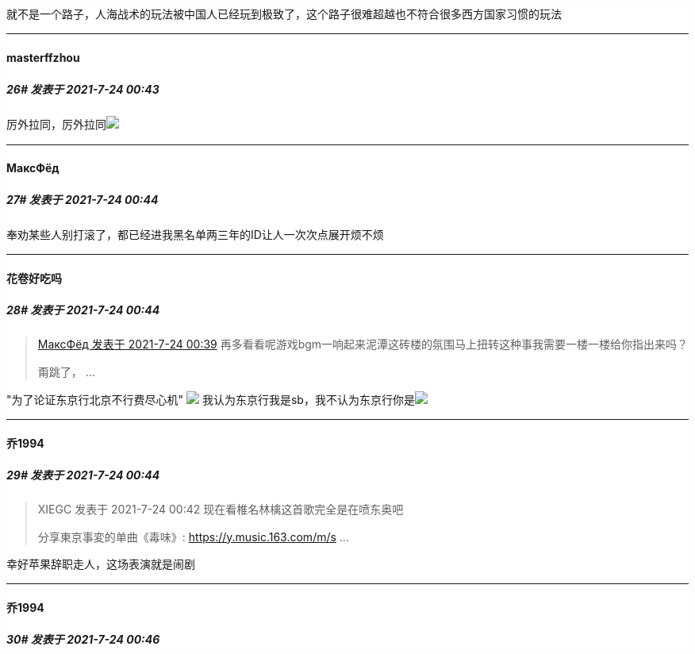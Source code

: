
就不是一个路子，人海战术的玩法被中国人已经玩到极致了，这个路子很难超越也不符合很多西方国家习惯的玩法


*****

####  masterffzhou  
##### 26#       发表于 2021-7-24 00:43


厉外拉同，厉外拉同<img src="https://static.saraba1st.com/image/smiley/face2017/043.png" referrerpolicy="no-referrer">


*****

####  МаксФёд  
##### 27#       发表于 2021-7-24 00:44


奉劝某些人别打滚了，都已经进我黑名单两三年的ID让人一次次点展开烦不烦


*****

####  花卷好吃吗  
##### 28#       发表于 2021-7-24 00:44


<blockquote><a href="httphttps://bbs.saraba1st.com/2b/forum.php?mod=redirect&amp;goto=findpost&amp;pid=52080018&amp;ptid=2017121" target="_blank">МаксФёд 发表于 2021-7-24 00:39</a>
再多看看呢游戏bgm一响起来泥潭这砖楼的氛围马上扭转这种事我需要一楼一楼给你指出来吗？

甭跳了， ...</blockquote>
"为了论证东京行北京不行费尽心机"
<img src="https://p.sda1.dev/2/ccdb76af382ea92f9b2cd92faa91878c/IMG_CMP_191315821.jpeg" referrerpolicy="no-referrer">
我认为东京行我是sb，我不认为东京行你是<img src="https://static.saraba1st.com/image/smiley/face2017/067.png" referrerpolicy="no-referrer">


*****

####  乔1994  
##### 29#       发表于 2021-7-24 00:44


<blockquote>XIEGC 发表于 2021-7-24 00:42
现在看椎名林檎这首歌完全是在喷东奥吧

分享東京事変的单曲《毒味》: https://y.music.163.com/m/s ...</blockquote>
幸好苹果辞职走人，这场表演就是闹剧


*****

####  乔1994  
##### 30#       发表于 2021-7-24 00:46

